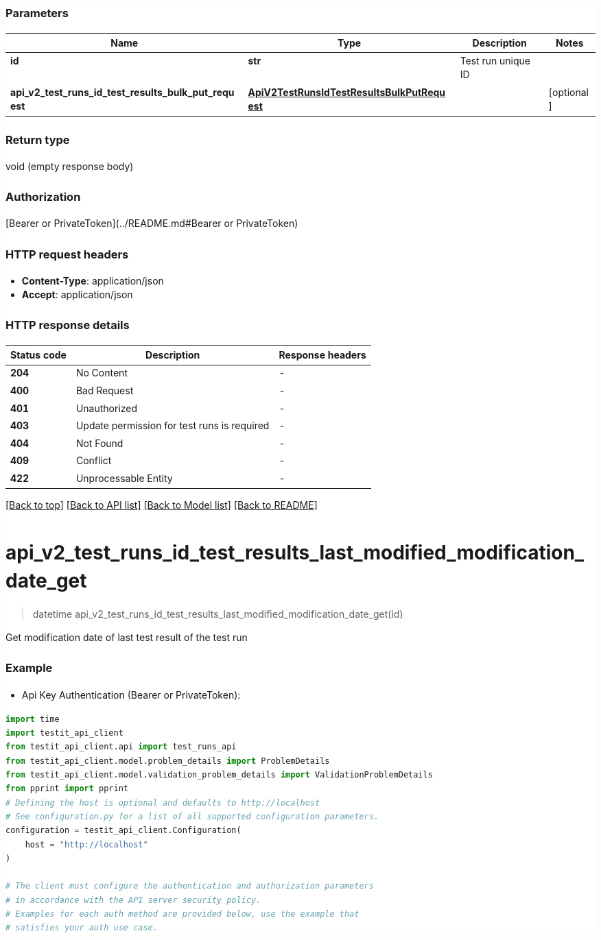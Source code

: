 

### Parameters

Name | Type | Description  | Notes
------------- | ------------- | ------------- | -------------
 **id** | **str**| Test run unique ID |
 **api_v2_test_runs_id_test_results_bulk_put_request** | [**ApiV2TestRunsIdTestResultsBulkPutRequest**](ApiV2TestRunsIdTestResultsBulkPutRequest.md)|  | [optional]

### Return type

void (empty response body)

### Authorization

[Bearer or PrivateToken](../README.md#Bearer or PrivateToken)

### HTTP request headers

 - **Content-Type**: application/json
 - **Accept**: application/json


### HTTP response details

| Status code | Description | Response headers |
|-------------|-------------|------------------|
**204** | No Content |  -  |
**400** | Bad Request |  -  |
**401** | Unauthorized |  -  |
**403** | Update permission for test runs is required |  -  |
**404** | Not Found |  -  |
**409** | Conflict |  -  |
**422** | Unprocessable Entity |  -  |

[[Back to top]](#) [[Back to API list]](../README.md#documentation-for-api-endpoints) [[Back to Model list]](../README.md#documentation-for-models) [[Back to README]](../README.md)

# **api_v2_test_runs_id_test_results_last_modified_modification_date_get**
> datetime api_v2_test_runs_id_test_results_last_modified_modification_date_get(id)

Get modification date of last test result of the test run

### Example

* Api Key Authentication (Bearer or PrivateToken):

```python
import time
import testit_api_client
from testit_api_client.api import test_runs_api
from testit_api_client.model.problem_details import ProblemDetails
from testit_api_client.model.validation_problem_details import ValidationProblemDetails
from pprint import pprint
# Defining the host is optional and defaults to http://localhost
# See configuration.py for a list of all supported configuration parameters.
configuration = testit_api_client.Configuration(
    host = "http://localhost"
)

# The client must configure the authentication and authorization parameters
# in accordance with the API server security policy.
# Examples for each auth method are provided below, use the example that
# satisfies your auth use case.
```